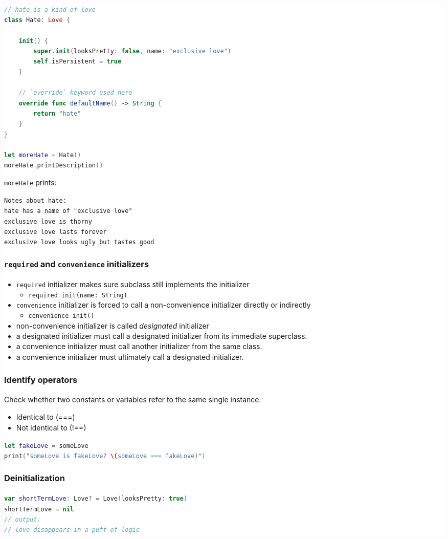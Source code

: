 ```swift
// hate is a kind of love
class Hate: Love {

    init() {
        super.init(looksPretty: false, name: "exclusive love")
        self.isPersistent = true
    }
    
    // `override` keyword used here
    override func defaultName() -> String {
        return "hate"
    }
}

let moreHate = Hate()
moreHate.printDescription()
```

`moreHate` prints:

```
Notes about hate:
hate has a name of "exclusive love"
exclusive love is thorny
exclusive love lasts forever
exclusive love looks ugly but tastes good
```

### `required` and `convenience` initializers

- `required` initializer makes sure subclass still implements the initializer
  - `required init(name: String)`
- `convenience` initializer is forced to call a non-convenience initializer directly or indirectly
  - `convenience init()`
- non-convenience initializer is called *designated* initializer
- a designated initializer must call a designated initializer from its immediate superclass.
- a convenience initializer must call another initializer from the same class.
- a convenience initializer must ultimately call a designated initializer.

### Identify operators

Check whether two constants or variables refer to the same single instance:
- Identical to (===)
- Not identical to (!==)

```swift
let fakeLove = someLove
print("someLove is fakeLove? \(someLove === fakeLove)")
```

### Deinitialization

```swift
var shortTermLove: Love? = Love(looksPretty: true)
shortTermLove = nil
// output:
// love disappears in a puff of logic
```
